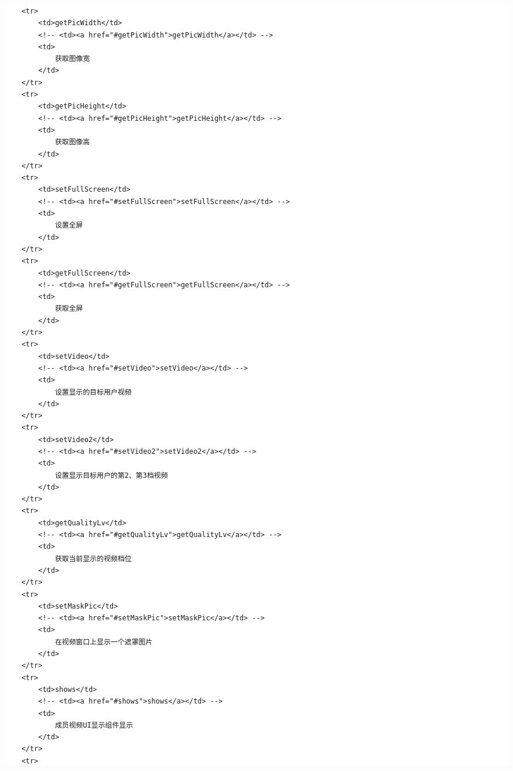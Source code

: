         <tr>
            <td>getPicWidth</td>
            <!-- <td><a href="#getPicWidth">getPicWidth</a></td> -->
            <td>
                获取图像宽
            </td>
        </tr>
        <tr>
            <td>getPicHeight</td>
            <!-- <td><a href="#getPicHeight">getPicHeight</a></td> -->
            <td>
                获取图像高
            </td>
        </tr>
        <tr>
            <td>setFullScreen</td>
            <!-- <td><a href="#setFullScreen">setFullScreen</a></td> -->
            <td>
                设置全屏
            </td>
        </tr>
        <tr>
            <td>getFullScreen</td>
            <!-- <td><a href="#getFullScreen">getFullScreen</a></td> -->
            <td>
                获取全屏
            </td>
        </tr>
        <tr>
            <td>setVideo</td>
            <!-- <td><a href="#setVideo">setVideo</a></td> -->
            <td>
                设置显示的目标用户视频
            </td>
        </tr>
        <tr>
            <td>setVideo2</td>
            <!-- <td><a href="#setVideo2">setVideo2</a></td> -->
            <td>
                设置显示目标用户的第2、第3档视频
            </td>
        </tr>
        <tr>
            <td>getQualityLv</td>
            <!-- <td><a href="#getQualityLv">getQualityLv</a></td> -->
            <td>
                获取当前显示的视频档位
            </td>
        </tr>
        <tr>
            <td>setMaskPic</td>
            <!-- <td><a href="#setMaskPic">setMaskPic</a></td> -->
            <td>
                在视频窗口上显示一个遮罩图片
            </td>
        </tr>
        <tr>
            <td>shows</td>
            <!-- <td><a href="#shows">shows</a></td> -->
            <td>
                成员视频UI显示组件显示
            </td>
        </tr>
        <tr>
